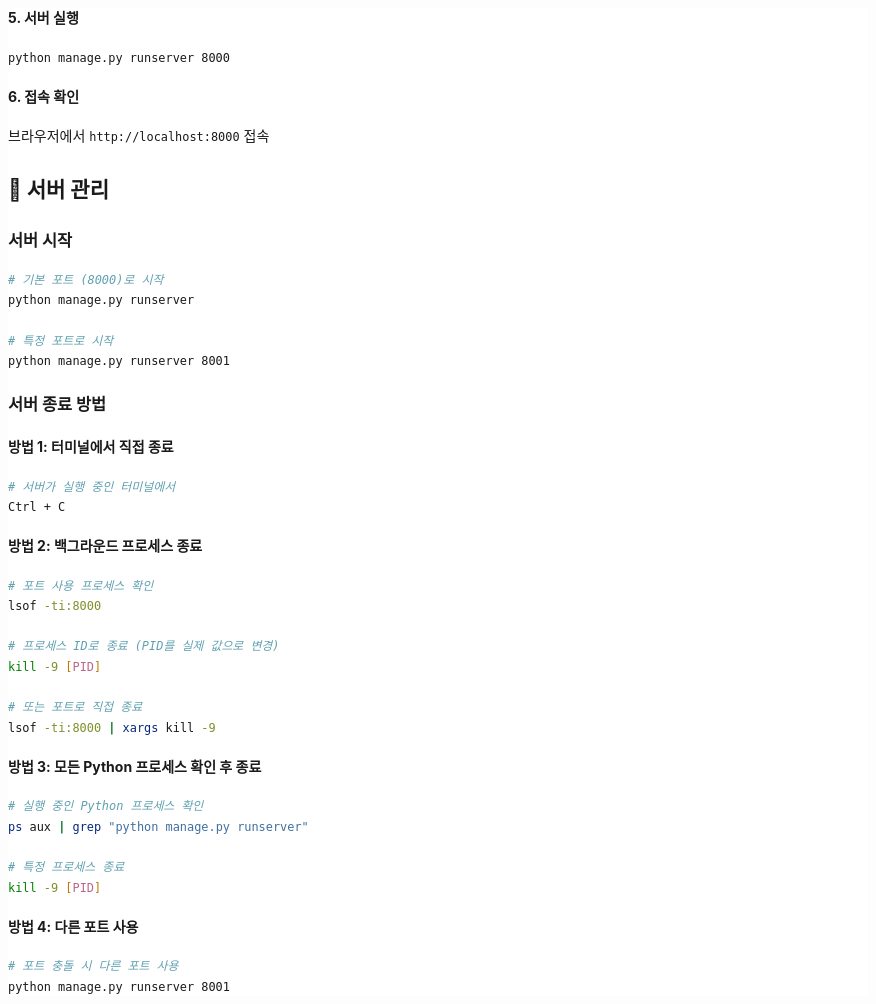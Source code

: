 #### 5. 서버 실행
```bash
python manage.py runserver 8000
```

#### 6. 접속 확인
브라우저에서 `http://localhost:8000` 접속

## 🔧 서버 관리

### 서버 시작
```bash
# 기본 포트 (8000)로 시작
python manage.py runserver

# 특정 포트로 시작
python manage.py runserver 8001
```

### 서버 종료 방법

#### 방법 1: 터미널에서 직접 종료
```bash
# 서버가 실행 중인 터미널에서
Ctrl + C
```

#### 방법 2: 백그라운드 프로세스 종료
```bash
# 포트 사용 프로세스 확인
lsof -ti:8000

# 프로세스 ID로 종료 (PID를 실제 값으로 변경)
kill -9 [PID]

# 또는 포트로 직접 종료
lsof -ti:8000 | xargs kill -9
```

#### 방법 3: 모든 Python 프로세스 확인 후 종료
```bash
# 실행 중인 Python 프로세스 확인
ps aux | grep "python manage.py runserver"

# 특정 프로세스 종료
kill -9 [PID]
```

#### 방법 4: 다른 포트 사용
```bash
# 포트 충돌 시 다른 포트 사용
python manage.py runserver 8001
```

